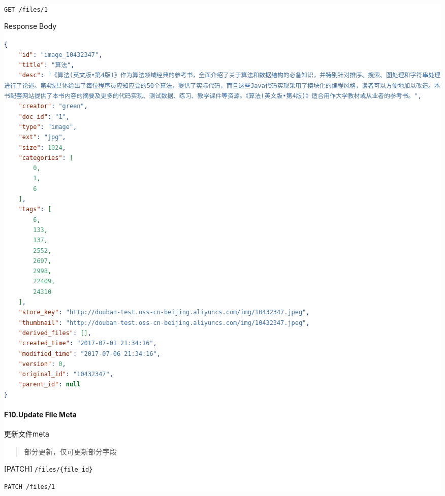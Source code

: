 ```http
GET /files/1

```

Response Body

```json
{
    "id": "image_10432347",
    "title": "算法",
    "desc": "《算法(英文版•第4版)》作为算法领域经典的参考书，全面介绍了关于算法和数据结构的必备知识，并特别针对排序、搜索、图处理和字符串处理进行了论述。第4版具体给出了每位程序员应知应会的50个算法，提供了实际代码，而且这些Java代码实现采用了模块化的编程风格，读者可以方便地加以改造。本书配套网站提供了本书内容的摘要及更多的代码实现、测试数据、练习、教学课件等资源。《算法(英文版•第4版)》适合用作大学教材或从业者的参考书。",
    "creator": "green",
    "doc_id": "1",
    "type": "image",
    "ext": "jpg",
    "size": 1024,
    "categories": [
        0,
        1,
        6
    ],
    "tags": [
        6,
        133,
        137,
        2552,
        2697,
        2998,
        22409,
        24310
    ],
    "store_key": "http://douban-test.oss-cn-beijing.aliyuncs.com/img/10432347.jpeg",
    "thumbnail": "http://douban-test.oss-cn-beijing.aliyuncs.com/img/10432347.jpeg",
    "derived_files": [],
    "created_time": "2017-07-01 21:34:16",
    "modified_time": "2017-07-06 21:34:16",
    "version": 0,
    "original_id": "10432347",
    "parent_id": null
}

```

#### F10.Update File Meta

更新文件meta

> 部分更新，仅可更新部分字段

[PATCH] `/files/{file_id}`

```http
PATCH /files/1

```
